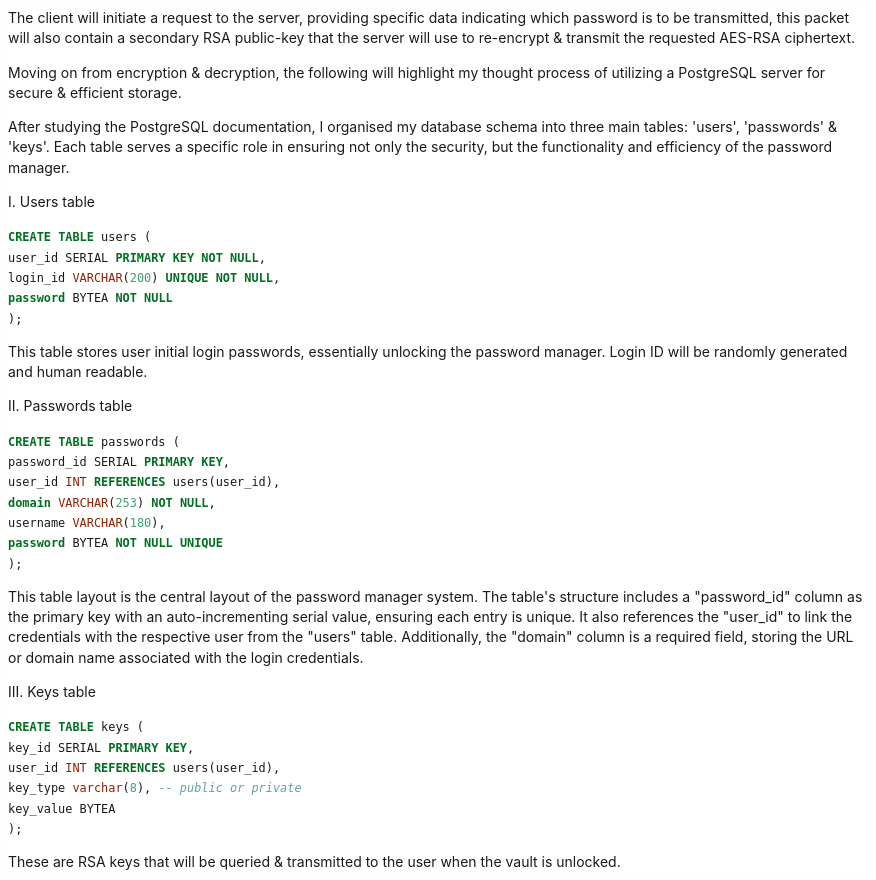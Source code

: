 The client will initiate a request to the server, providing specific 	data indicating which password is to be transmitted, this packet 	will also contain a secondary RSA public-key that the server 	will use to re-encrypt & transmit the requested AES-RSA 	ciphertext.


Moving on from encryption & decryption, the following will highlight my thought process of utilizing a PostgreSQL server for secure & efficient storage.

After studying the PostgreSQL documentation, I organised my database schema into three main tables: 'users', 'passwords' & 'keys'. Each table serves a specific role in ensuring not only the security, but the functionality and efficiency of the password manager.

I.	Users table
```sql
CREATE TABLE users (
user_id SERIAL PRIMARY KEY NOT NULL,
login_id VARCHAR(200) UNIQUE NOT NULL,
password BYTEA NOT NULL
);
```
This table stores user initial login passwords, essentially unlocking the password manager. Login ID will be randomly generated and human readable.

II.	Passwords table
```sql
CREATE TABLE passwords (
password_id SERIAL PRIMARY KEY,
user_id INT REFERENCES users(user_id),
domain VARCHAR(253) NOT NULL,
username VARCHAR(180),
password BYTEA NOT NULL UNIQUE
);
```
This table layout is the central layout of the password manager system. The table's structure includes a "password_id" column as the primary key with an auto-incrementing serial value, ensuring each entry is unique. It also references the "user_id" to link the credentials with the respective user from the "users" table. Additionally, the "domain" column is a required field, storing the URL or domain name associated with the login credentials. 

III.	Keys table
```sql
CREATE TABLE keys (
key_id SERIAL PRIMARY KEY,
user_id INT REFERENCES users(user_id),
key_type varchar(8), -- public or private
key_value BYTEA
);
```

These are RSA keys that will be queried & transmitted to the user when the vault is unlocked.
